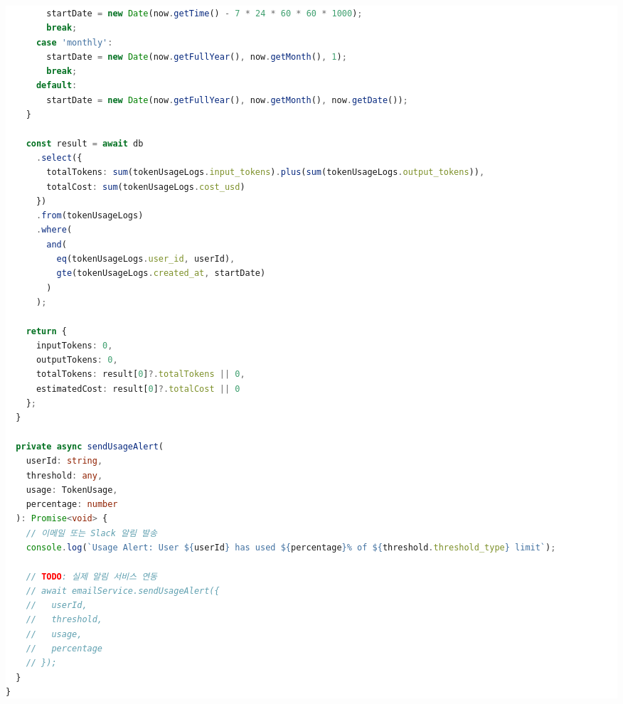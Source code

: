 ```typescript
        startDate = new Date(now.getTime() - 7 * 24 * 60 * 60 * 1000);
        break;
      case 'monthly':
        startDate = new Date(now.getFullYear(), now.getMonth(), 1);
        break;
      default:
        startDate = new Date(now.getFullYear(), now.getMonth(), now.getDate());
    }

    const result = await db
      .select({
        totalTokens: sum(tokenUsageLogs.input_tokens).plus(sum(tokenUsageLogs.output_tokens)),
        totalCost: sum(tokenUsageLogs.cost_usd)
      })
      .from(tokenUsageLogs)
      .where(
        and(
          eq(tokenUsageLogs.user_id, userId),
          gte(tokenUsageLogs.created_at, startDate)
        )
      );

    return {
      inputTokens: 0,
      outputTokens: 0,
      totalTokens: result[0]?.totalTokens || 0,
      estimatedCost: result[0]?.totalCost || 0
    };
  }

  private async sendUsageAlert(
    userId: string,
    threshold: any,
    usage: TokenUsage,
    percentage: number
  ): Promise<void> {
    // 이메일 또는 Slack 알림 발송
    console.log(`Usage Alert: User ${userId} has used ${percentage}% of ${threshold.threshold_type} limit`);
    
    // TODO: 실제 알림 서비스 연동
    // await emailService.sendUsageAlert({
    //   userId,
    //   threshold,
    //   usage,
    //   percentage
    // });
  }
}
```

